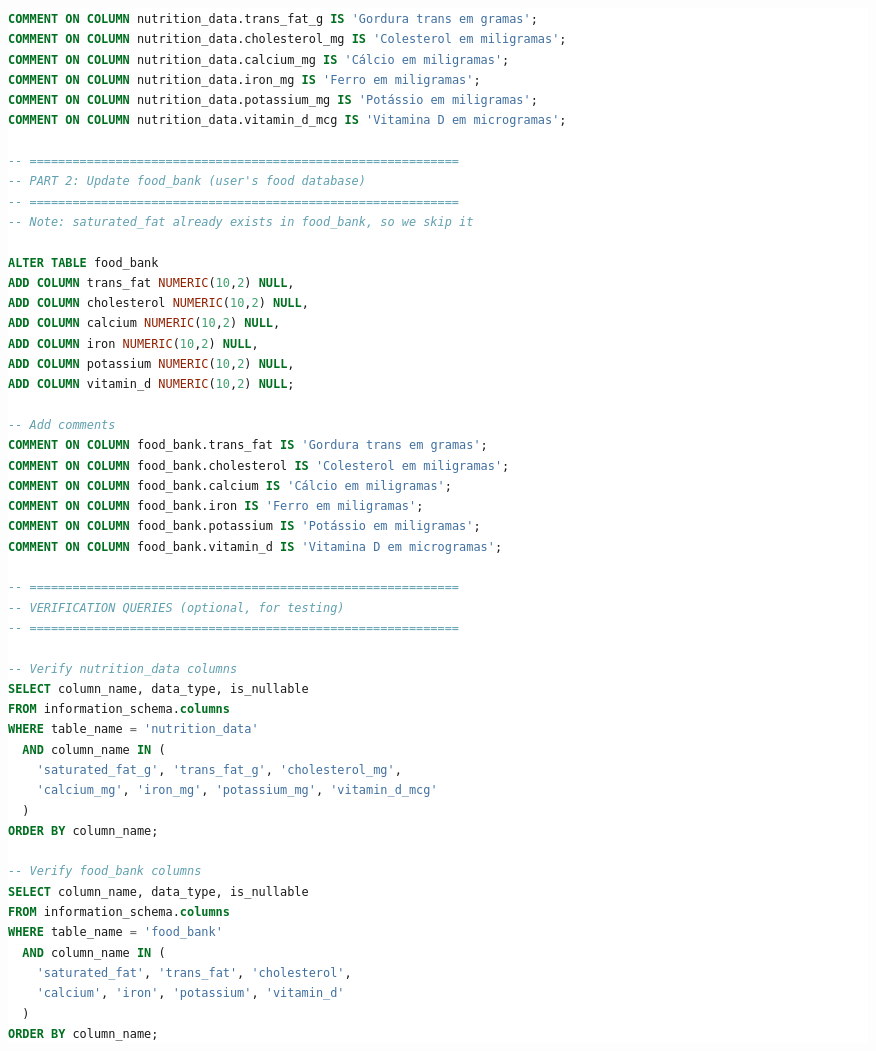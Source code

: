 ```sql
COMMENT ON COLUMN nutrition_data.trans_fat_g IS 'Gordura trans em gramas';
COMMENT ON COLUMN nutrition_data.cholesterol_mg IS 'Colesterol em miligramas';
COMMENT ON COLUMN nutrition_data.calcium_mg IS 'Cálcio em miligramas';
COMMENT ON COLUMN nutrition_data.iron_mg IS 'Ferro em miligramas';
COMMENT ON COLUMN nutrition_data.potassium_mg IS 'Potássio em miligramas';
COMMENT ON COLUMN nutrition_data.vitamin_d_mcg IS 'Vitamina D em microgramas';

-- ============================================================
-- PART 2: Update food_bank (user's food database)
-- ============================================================
-- Note: saturated_fat already exists in food_bank, so we skip it

ALTER TABLE food_bank
ADD COLUMN trans_fat NUMERIC(10,2) NULL,
ADD COLUMN cholesterol NUMERIC(10,2) NULL,
ADD COLUMN calcium NUMERIC(10,2) NULL,
ADD COLUMN iron NUMERIC(10,2) NULL,
ADD COLUMN potassium NUMERIC(10,2) NULL,
ADD COLUMN vitamin_d NUMERIC(10,2) NULL;

-- Add comments
COMMENT ON COLUMN food_bank.trans_fat IS 'Gordura trans em gramas';
COMMENT ON COLUMN food_bank.cholesterol IS 'Colesterol em miligramas';
COMMENT ON COLUMN food_bank.calcium IS 'Cálcio em miligramas';
COMMENT ON COLUMN food_bank.iron IS 'Ferro em miligramas';
COMMENT ON COLUMN food_bank.potassium IS 'Potássio em miligramas';
COMMENT ON COLUMN food_bank.vitamin_d IS 'Vitamina D em microgramas';

-- ============================================================
-- VERIFICATION QUERIES (optional, for testing)
-- ============================================================

-- Verify nutrition_data columns
SELECT column_name, data_type, is_nullable
FROM information_schema.columns
WHERE table_name = 'nutrition_data'
  AND column_name IN (
    'saturated_fat_g', 'trans_fat_g', 'cholesterol_mg',
    'calcium_mg', 'iron_mg', 'potassium_mg', 'vitamin_d_mcg'
  )
ORDER BY column_name;

-- Verify food_bank columns
SELECT column_name, data_type, is_nullable
FROM information_schema.columns
WHERE table_name = 'food_bank'
  AND column_name IN (
    'saturated_fat', 'trans_fat', 'cholesterol',
    'calcium', 'iron', 'potassium', 'vitamin_d'
  )
ORDER BY column_name;
```
